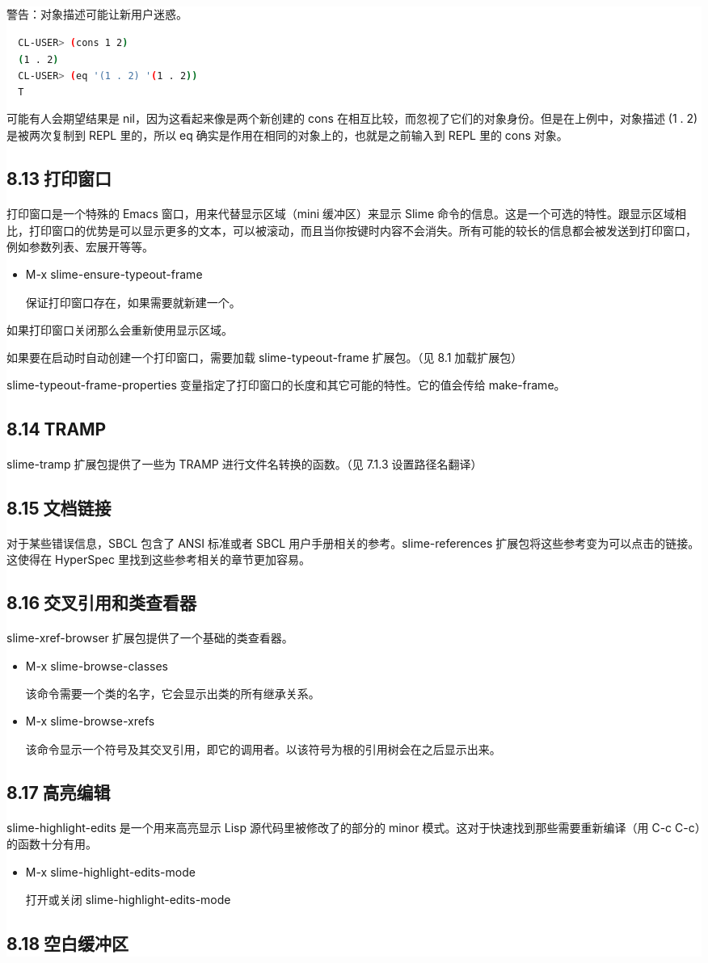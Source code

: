 警告：对象描述可能让新用户迷惑。

```sh
  CL-USER> (cons 1 2)
  (1 . 2)
  CL-USER> (eq '(1 . 2) '(1 . 2))
  T
```

可能有人会期望结果是 nil，因为这看起来像是两个新创建的 cons 在相互比较，而忽视了它们的对象身份。但是在上例中，对象描述 (1 . 2) 是被两次复制到 REPL 里的，所以 eq 确实是作用在相同的对象上的，也就是之前输入到 REPL 里的 cons 对象。

## 8.13 打印窗口

打印窗口是一个特殊的 Emacs 窗口，用来代替显示区域（mini 缓冲区）来显示 Slime 命令的信息。这是一个可选的特性。跟显示区域相比，打印窗口的优势是可以显示更多的文本，可以被滚动，而且当你按键时内容不会消失。所有可能的较长的信息都会被发送到打印窗口，例如参数列表、宏展开等等。

- M-x slime-ensure-typeout-frame

  保证打印窗口存在，如果需要就新建一个。

如果打印窗口关闭那么会重新使用显示区域。

如果要在启动时自动创建一个打印窗口，需要加载 slime-typeout-frame 扩展包。（见 8.1 加载扩展包）

slime-typeout-frame-properties 变量指定了打印窗口的长度和其它可能的特性。它的值会传给 make-frame。

## 8.14 TRAMP

slime-tramp 扩展包提供了一些为 TRAMP 进行文件名转换的函数。（见 7.1.3 设置路径名翻译）

## 8.15 文档链接

对于某些错误信息，SBCL 包含了 ANSI 标准或者 SBCL 用户手册相关的参考。slime-references 扩展包将这些参考变为可以点击的链接。这使得在 HyperSpec 里找到这些参考相关的章节更加容易。

## 8.16 交叉引用和类查看器

slime-xref-browser 扩展包提供了一个基础的类查看器。

- M-x slime-browse-classes

  该命令需要一个类的名字，它会显示出类的所有继承关系。

- M-x slime-browse-xrefs

  该命令显示一个符号及其交叉引用，即它的调用者。以该符号为根的引用树会在之后显示出来。

## 8.17 高亮编辑

slime-highlight-edits 是一个用来高亮显示 Lisp 源代码里被修改了的部分的 minor 模式。这对于快速找到那些需要重新编译（用 C-c C-c）的函数十分有用。

- M-x slime-highlight-edits-mode

  打开或关闭 slime-highlight-edits-mode

## 8.18 空白缓冲区
